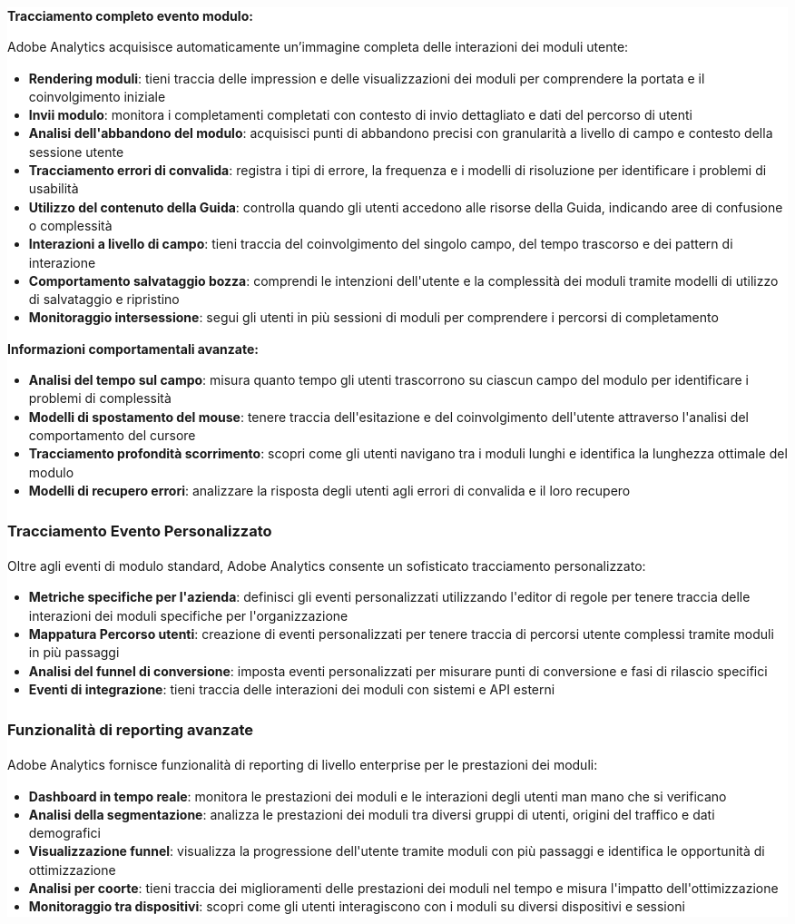 **Tracciamento completo evento modulo:**

Adobe Analytics acquisisce automaticamente un’immagine completa delle interazioni dei moduli utente:

- **Rendering moduli**: tieni traccia delle impression e delle visualizzazioni dei moduli per comprendere la portata e il coinvolgimento iniziale
- **Invii modulo**: monitora i completamenti completati con contesto di invio dettagliato e dati del percorso di utenti
- **Analisi dell&#39;abbandono del modulo**: acquisisci punti di abbandono precisi con granularità a livello di campo e contesto della sessione utente
- **Tracciamento errori di convalida**: registra i tipi di errore, la frequenza e i modelli di risoluzione per identificare i problemi di usabilità
- **Utilizzo del contenuto della Guida**: controlla quando gli utenti accedono alle risorse della Guida, indicando aree di confusione o complessità
- **Interazioni a livello di campo**: tieni traccia del coinvolgimento del singolo campo, del tempo trascorso e dei pattern di interazione
- **Comportamento salvataggio bozza**: comprendi le intenzioni dell&#39;utente e la complessità dei moduli tramite modelli di utilizzo di salvataggio e ripristino
- **Monitoraggio intersessione**: segui gli utenti in più sessioni di moduli per comprendere i percorsi di completamento

**Informazioni comportamentali avanzate:**

- **Analisi del tempo sul campo**: misura quanto tempo gli utenti trascorrono su ciascun campo del modulo per identificare i problemi di complessità
- **Modelli di spostamento del mouse**: tenere traccia dell&#39;esitazione e del coinvolgimento dell&#39;utente attraverso l&#39;analisi del comportamento del cursore
- **Tracciamento profondità scorrimento**: scopri come gli utenti navigano tra i moduli lunghi e identifica la lunghezza ottimale del modulo
- **Modelli di recupero errori**: analizzare la risposta degli utenti agli errori di convalida e il loro recupero

### Tracciamento Evento Personalizzato

Oltre agli eventi di modulo standard, Adobe Analytics consente un sofisticato tracciamento personalizzato:

- **Metriche specifiche per l&#39;azienda**: definisci gli eventi personalizzati utilizzando l&#39;editor di regole per tenere traccia delle interazioni dei moduli specifiche per l&#39;organizzazione
- **Mappatura Percorso utenti**: creazione di eventi personalizzati per tenere traccia di percorsi utente complessi tramite moduli in più passaggi
- **Analisi del funnel di conversione**: imposta eventi personalizzati per misurare punti di conversione e fasi di rilascio specifici
- **Eventi di integrazione**: tieni traccia delle interazioni dei moduli con sistemi e API esterni

### Funzionalità di reporting avanzate

Adobe Analytics fornisce funzionalità di reporting di livello enterprise per le prestazioni dei moduli:

- **Dashboard in tempo reale**: monitora le prestazioni dei moduli e le interazioni degli utenti man mano che si verificano
- **Analisi della segmentazione**: analizza le prestazioni dei moduli tra diversi gruppi di utenti, origini del traffico e dati demografici
- **Visualizzazione funnel**: visualizza la progressione dell&#39;utente tramite moduli con più passaggi e identifica le opportunità di ottimizzazione
- **Analisi per coorte**: tieni traccia dei miglioramenti delle prestazioni dei moduli nel tempo e misura l&#39;impatto dell&#39;ottimizzazione
- **Monitoraggio tra dispositivi**: scopri come gli utenti interagiscono con i moduli su diversi dispositivi e sessioni
